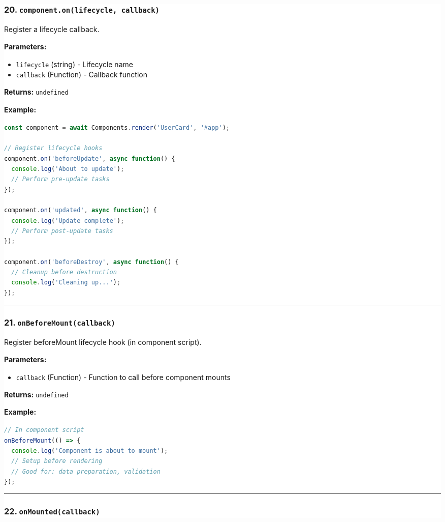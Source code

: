 ### 20. `component.on(lifecycle, callback)`

Register a lifecycle callback.

**Parameters:**
- `lifecycle` (string) - Lifecycle name
- `callback` (Function) - Callback function

**Returns:** `undefined`

**Example:**
```javascript
const component = await Components.render('UserCard', '#app');

// Register lifecycle hooks
component.on('beforeUpdate', async function() {
  console.log('About to update');
  // Perform pre-update tasks
});

component.on('updated', async function() {
  console.log('Update complete');
  // Perform post-update tasks
});

component.on('beforeDestroy', async function() {
  // Cleanup before destruction
  console.log('Cleaning up...');
});
```

---

### 21. `onBeforeMount(callback)`

Register beforeMount lifecycle hook (in component script).

**Parameters:**
- `callback` (Function) - Function to call before component mounts

**Returns:** `undefined`

**Example:**
```javascript
// In component script
onBeforeMount(() => {
  console.log('Component is about to mount');
  // Setup before rendering
  // Good for: data preparation, validation
});
```

---

### 22. `onMounted(callback)`
